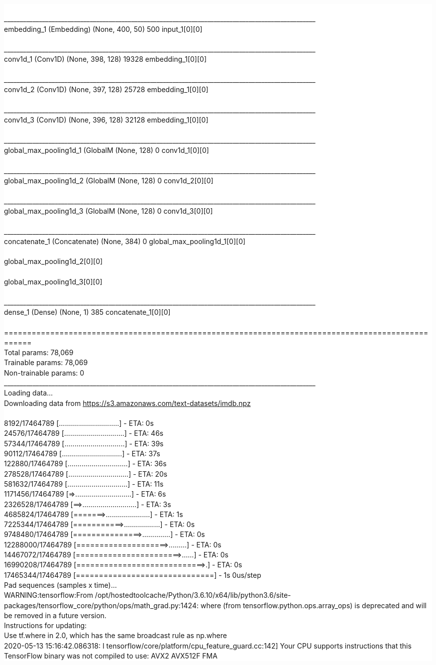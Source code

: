 <br />__________________________________________________________________________________________________
<br />embedding_1 (Embedding)         (None, 400, 50)      500         input_1[0][0]                    
<br />__________________________________________________________________________________________________
<br />conv1d_1 (Conv1D)               (None, 398, 128)     19328       embedding_1[0][0]                
<br />__________________________________________________________________________________________________
<br />conv1d_2 (Conv1D)               (None, 397, 128)     25728       embedding_1[0][0]                
<br />__________________________________________________________________________________________________
<br />conv1d_3 (Conv1D)               (None, 396, 128)     32128       embedding_1[0][0]                
<br />__________________________________________________________________________________________________
<br />global_max_pooling1d_1 (GlobalM (None, 128)          0           conv1d_1[0][0]                   
<br />__________________________________________________________________________________________________
<br />global_max_pooling1d_2 (GlobalM (None, 128)          0           conv1d_2[0][0]                   
<br />__________________________________________________________________________________________________
<br />global_max_pooling1d_3 (GlobalM (None, 128)          0           conv1d_3[0][0]                   
<br />__________________________________________________________________________________________________
<br />concatenate_1 (Concatenate)     (None, 384)          0           global_max_pooling1d_1[0][0]     
<br />                                                                 global_max_pooling1d_2[0][0]     
<br />                                                                 global_max_pooling1d_3[0][0]     
<br />__________________________________________________________________________________________________
<br />dense_1 (Dense)                 (None, 1)            385         concatenate_1[0][0]              
<br />==================================================================================================
<br />Total params: 78,069
<br />Trainable params: 78,069
<br />Non-trainable params: 0
<br />__________________________________________________________________________________________________
<br />Loading data...
<br />Downloading data from https://s3.amazonaws.com/text-datasets/imdb.npz
<br />
<br />    8192/17464789 [..............................] - ETA: 0s
<br />   24576/17464789 [..............................] - ETA: 46s
<br />   57344/17464789 [..............................] - ETA: 39s
<br />   90112/17464789 [..............................] - ETA: 37s
<br />  122880/17464789 [..............................] - ETA: 36s
<br />  278528/17464789 [..............................] - ETA: 20s
<br />  581632/17464789 [..............................] - ETA: 11s
<br /> 1171456/17464789 [=>............................] - ETA: 6s 
<br /> 2326528/17464789 [==>...........................] - ETA: 3s
<br /> 4685824/17464789 [=======>......................] - ETA: 1s
<br /> 7225344/17464789 [===========>..................] - ETA: 0s
<br /> 9748480/17464789 [===============>..............] - ETA: 0s
<br />12288000/17464789 [====================>.........] - ETA: 0s
<br />14467072/17464789 [=======================>......] - ETA: 0s
<br />16990208/17464789 [============================>.] - ETA: 0s
<br />17465344/17464789 [==============================] - 1s 0us/step
<br />Pad sequences (samples x time)...
<br />WARNING:tensorflow:From /opt/hostedtoolcache/Python/3.6.10/x64/lib/python3.6/site-packages/tensorflow_core/python/ops/math_grad.py:1424: where (from tensorflow.python.ops.array_ops) is deprecated and will be removed in a future version.
<br />Instructions for updating:
<br />Use tf.where in 2.0, which has the same broadcast rule as np.where
<br />2020-05-13 15:16:42.086318: I tensorflow/core/platform/cpu_feature_guard.cc:142] Your CPU supports instructions that this TensorFlow binary was not compiled to use: AVX2 AVX512F FMA